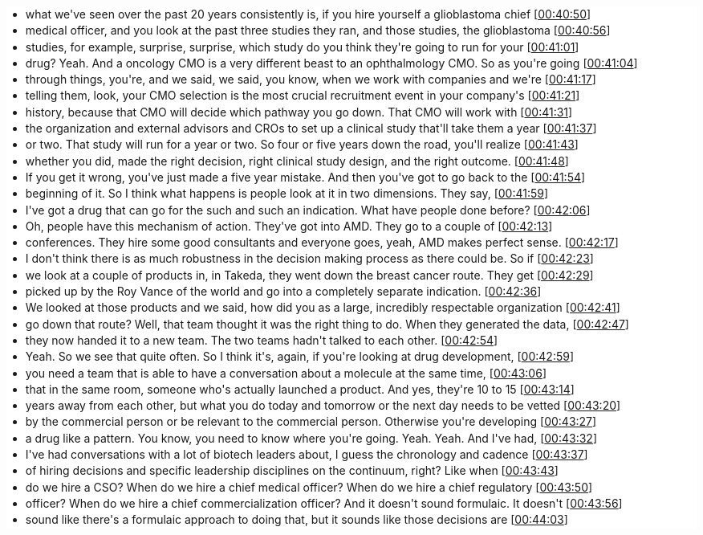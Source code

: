 *  what we've seen over the past 20 years consistently is, if you hire yourself a glioblastoma chief [[00:40:50](https://www.youtube.com/watch?v=xF3jtSWxvTg&t=2450.82s)]
*  medical officer, and you look at the past three studies they ran, and those studies, the glioblastoma [[00:40:56](https://www.youtube.com/watch?v=xF3jtSWxvTg&t=2456.1800000000003s)]
*  studies, for example, surprise, surprise, which study do you think they're going to run for your [[00:41:01](https://www.youtube.com/watch?v=xF3jtSWxvTg&t=2461.2200000000003s)]
*  drug? Yeah. And a oncology CMO is a very different beast to an ophthalmology CMO. So as you're going [[00:41:04](https://www.youtube.com/watch?v=xF3jtSWxvTg&t=2464.74s)]
*  through things, you're, and we said, we said, you know, when we work with companies and we're [[00:41:17](https://www.youtube.com/watch?v=xF3jtSWxvTg&t=2477.14s)]
*  telling them, look, your CMO selection is the most crucial recruitment event in your company's [[00:41:21](https://www.youtube.com/watch?v=xF3jtSWxvTg&t=2481.9399999999996s)]
*  history, because that CMO will decide which pathway you go down. That CMO will work with [[00:41:31](https://www.youtube.com/watch?v=xF3jtSWxvTg&t=2491.38s)]
*  the organization and external advisors and CROs to set up a clinical study that'll take them a year [[00:41:37](https://www.youtube.com/watch?v=xF3jtSWxvTg&t=2497.78s)]
*  or two. That study will run for a year or two. So four or five years down the road, you'll realize [[00:41:43](https://www.youtube.com/watch?v=xF3jtSWxvTg&t=2503.54s)]
*  whether you did, made the right decision, right clinical study design, and the right outcome. [[00:41:48](https://www.youtube.com/watch?v=xF3jtSWxvTg&t=2508.82s)]
*  If you get it wrong, you've just made a five year mistake. And then you've got to go back to the [[00:41:54](https://www.youtube.com/watch?v=xF3jtSWxvTg&t=2514.7400000000002s)]
*  beginning of it. So I think what happens is people look at it in two dimensions. They say, [[00:41:59](https://www.youtube.com/watch?v=xF3jtSWxvTg&t=2519.78s)]
*  I've got a drug that can go for the such and such an indication. What have people done before? [[00:42:06](https://www.youtube.com/watch?v=xF3jtSWxvTg&t=2526.5s)]
*  Oh, people have this mechanism of action. They've got into AMD. They go to a couple of [[00:42:13](https://www.youtube.com/watch?v=xF3jtSWxvTg&t=2533.46s)]
*  conferences. They hire some good consultants and everyone goes, yeah, AMD makes perfect sense. [[00:42:17](https://www.youtube.com/watch?v=xF3jtSWxvTg&t=2537.86s)]
*  I don't think there is as much robustness in the decision making process as there could be. So if [[00:42:23](https://www.youtube.com/watch?v=xF3jtSWxvTg&t=2543.2200000000003s)]
*  we look at a couple of products in, in Takeda, they went down the breast cancer route. They get [[00:42:29](https://www.youtube.com/watch?v=xF3jtSWxvTg&t=2549.3s)]
*  picked up by the Roy Vance of the world and go into a completely separate indication. [[00:42:36](https://www.youtube.com/watch?v=xF3jtSWxvTg&t=2556.34s)]
*  We looked at those products and we said, how did you as a large, incredibly respectable organization [[00:42:41](https://www.youtube.com/watch?v=xF3jtSWxvTg&t=2561.38s)]
*  go down that route? Well, that team thought it was the right thing to do. When they generated the data, [[00:42:47](https://www.youtube.com/watch?v=xF3jtSWxvTg&t=2567.3s)]
*  they now handed it to a new team. The two teams hadn't talked to each other. [[00:42:54](https://www.youtube.com/watch?v=xF3jtSWxvTg&t=2574.66s)]
*  Yeah. So we see that quite often. So I think it's, again, if you're looking at drug development, [[00:42:59](https://www.youtube.com/watch?v=xF3jtSWxvTg&t=2579.7s)]
*  you need a team that is able to have a conversation about a molecule at the same time, [[00:43:06](https://www.youtube.com/watch?v=xF3jtSWxvTg&t=2586.1s)]
*  that in the same room, someone who's actually launched a product. And yes, they're 10 to 15 [[00:43:14](https://www.youtube.com/watch?v=xF3jtSWxvTg&t=2594.5s)]
*  years away from each other, but what you do today and tomorrow or the next day needs to be vetted [[00:43:20](https://www.youtube.com/watch?v=xF3jtSWxvTg&t=2600.26s)]
*  by the commercial person or be relevant to the commercial person. Otherwise you're developing [[00:43:27](https://www.youtube.com/watch?v=xF3jtSWxvTg&t=2607.7000000000003s)]
*  a drug like a pattern. You know, you need to know where you're going. Yeah. Yeah. And I've had, [[00:43:32](https://www.youtube.com/watch?v=xF3jtSWxvTg&t=2612.42s)]
*  I've had conversations with a lot of biotech leaders about, I guess the chronology and cadence [[00:43:37](https://www.youtube.com/watch?v=xF3jtSWxvTg&t=2617.5400000000004s)]
*  of hiring decisions and specific leadership disciplines on the continuum, right? Like when [[00:43:43](https://www.youtube.com/watch?v=xF3jtSWxvTg&t=2623.14s)]
*  do we hire a CSO? When do we hire a chief medical officer? When do we hire a chief regulatory [[00:43:50](https://www.youtube.com/watch?v=xF3jtSWxvTg&t=2630.5s)]
*  officer? When do we hire a chief commercialization officer? And it doesn't sound formulaic. It doesn't [[00:43:56](https://www.youtube.com/watch?v=xF3jtSWxvTg&t=2636.18s)]
*  sound like there's a formulaic approach to doing that, but it sounds like those decisions are [[00:44:03](https://www.youtube.com/watch?v=xF3jtSWxvTg&t=2643.14s)]